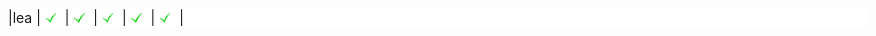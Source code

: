 |lea         |<img src="green_ckmark.png" height="10px" width="20px" /> |<img src="green_ckmark.png" height="10px" width="20px" /> |<img src="green_ckmark.png" height="10px" width="20px" /> |<img src="green_ckmark.png" height="10px" width="20px" /> |<img src="green_ckmark.png" height="10px" width="20px" /> |